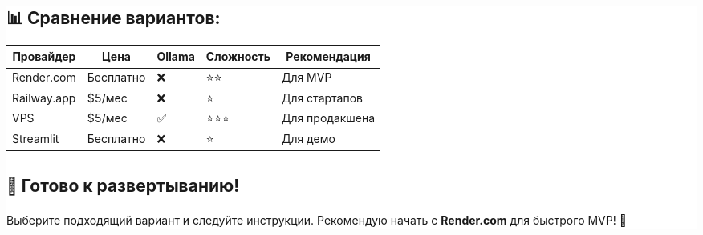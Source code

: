 ## 📊 Сравнение вариантов:

| Провайдер | Цена | Ollama | Сложность | Рекомендация |
|-----------|------|--------|-----------|--------------|
| Render.com | Бесплатно | ❌ | ⭐⭐ | Для MVP |
| Railway.app | $5/мес | ❌ | ⭐ | Для стартапов |
| VPS | $5/мес | ✅ | ⭐⭐⭐ | Для продакшена |
| Streamlit | Бесплатно | ❌ | ⭐ | Для демо |

## 🎉 Готово к развертыванию!

Выберите подходящий вариант и следуйте инструкции. Рекомендую начать с **Render.com** для быстрого MVP! 🚀

